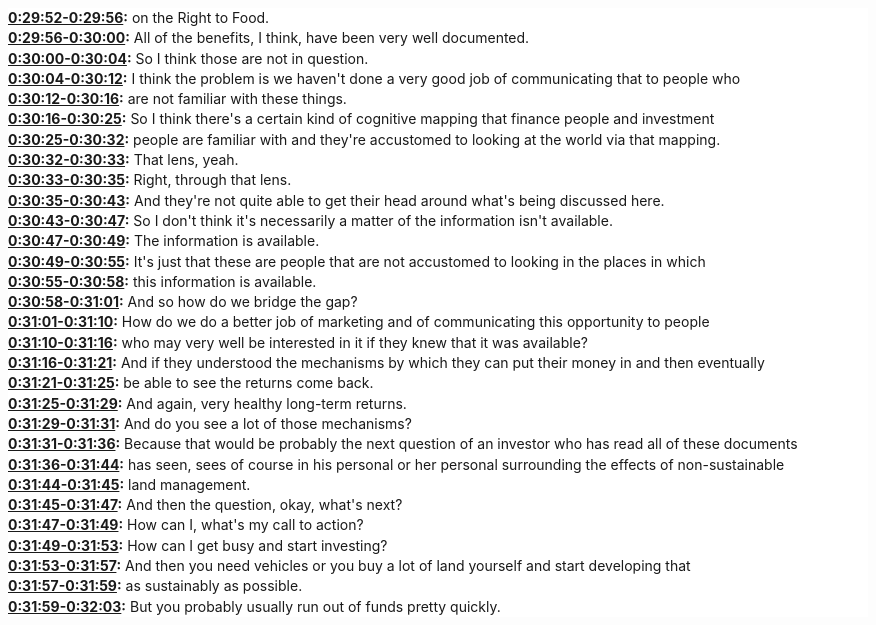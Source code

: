**[0:29:52-0:29:56](https://investinginregenerativeagriculture.com/2017/08/21/rhamis-kent/#t=0:29:52):**  on the Right to Food.  
**[0:29:56-0:30:00](https://investinginregenerativeagriculture.com/2017/08/21/rhamis-kent/#t=0:29:56):**  All of the benefits, I think, have been very well documented.  
**[0:30:00-0:30:04](https://investinginregenerativeagriculture.com/2017/08/21/rhamis-kent/#t=0:30:00):**  So I think those are not in question.  
**[0:30:04-0:30:12](https://investinginregenerativeagriculture.com/2017/08/21/rhamis-kent/#t=0:30:04):**  I think the problem is we haven't done a very good job of communicating that to people who  
**[0:30:12-0:30:16](https://investinginregenerativeagriculture.com/2017/08/21/rhamis-kent/#t=0:30:12):**  are not familiar with these things.  
**[0:30:16-0:30:25](https://investinginregenerativeagriculture.com/2017/08/21/rhamis-kent/#t=0:30:16):**  So I think there's a certain kind of cognitive mapping that finance people and investment  
**[0:30:25-0:30:32](https://investinginregenerativeagriculture.com/2017/08/21/rhamis-kent/#t=0:30:25):**  people are familiar with and they're accustomed to looking at the world via that mapping.  
**[0:30:32-0:30:33](https://investinginregenerativeagriculture.com/2017/08/21/rhamis-kent/#t=0:30:32):**  That lens, yeah.  
**[0:30:33-0:30:35](https://investinginregenerativeagriculture.com/2017/08/21/rhamis-kent/#t=0:30:33):**  Right, through that lens.  
**[0:30:35-0:30:43](https://investinginregenerativeagriculture.com/2017/08/21/rhamis-kent/#t=0:30:35):**  And they're not quite able to get their head around what's being discussed here.  
**[0:30:43-0:30:47](https://investinginregenerativeagriculture.com/2017/08/21/rhamis-kent/#t=0:30:43):**  So I don't think it's necessarily a matter of the information isn't available.  
**[0:30:47-0:30:49](https://investinginregenerativeagriculture.com/2017/08/21/rhamis-kent/#t=0:30:47):**  The information is available.  
**[0:30:49-0:30:55](https://investinginregenerativeagriculture.com/2017/08/21/rhamis-kent/#t=0:30:49):**  It's just that these are people that are not accustomed to looking in the places in which  
**[0:30:55-0:30:58](https://investinginregenerativeagriculture.com/2017/08/21/rhamis-kent/#t=0:30:55):**  this information is available.  
**[0:30:58-0:31:01](https://investinginregenerativeagriculture.com/2017/08/21/rhamis-kent/#t=0:30:58):**  And so how do we bridge the gap?  
**[0:31:01-0:31:10](https://investinginregenerativeagriculture.com/2017/08/21/rhamis-kent/#t=0:31:01):**  How do we do a better job of marketing and of communicating this opportunity to people  
**[0:31:10-0:31:16](https://investinginregenerativeagriculture.com/2017/08/21/rhamis-kent/#t=0:31:10):**  who may very well be interested in it if they knew that it was available?  
**[0:31:16-0:31:21](https://investinginregenerativeagriculture.com/2017/08/21/rhamis-kent/#t=0:31:16):**  And if they understood the mechanisms by which they can put their money in and then eventually  
**[0:31:21-0:31:25](https://investinginregenerativeagriculture.com/2017/08/21/rhamis-kent/#t=0:31:21):**  be able to see the returns come back.  
**[0:31:25-0:31:29](https://investinginregenerativeagriculture.com/2017/08/21/rhamis-kent/#t=0:31:25):**  And again, very healthy long-term returns.  
**[0:31:29-0:31:31](https://investinginregenerativeagriculture.com/2017/08/21/rhamis-kent/#t=0:31:29):**  And do you see a lot of those mechanisms?  
**[0:31:31-0:31:36](https://investinginregenerativeagriculture.com/2017/08/21/rhamis-kent/#t=0:31:31):**  Because that would be probably the next question of an investor who has read all of these documents  
**[0:31:36-0:31:44](https://investinginregenerativeagriculture.com/2017/08/21/rhamis-kent/#t=0:31:36):**  has seen, sees of course in his personal or her personal surrounding the effects of non-sustainable  
**[0:31:44-0:31:45](https://investinginregenerativeagriculture.com/2017/08/21/rhamis-kent/#t=0:31:44):**  land management.  
**[0:31:45-0:31:47](https://investinginregenerativeagriculture.com/2017/08/21/rhamis-kent/#t=0:31:45):**  And then the question, okay, what's next?  
**[0:31:47-0:31:49](https://investinginregenerativeagriculture.com/2017/08/21/rhamis-kent/#t=0:31:47):**  How can I, what's my call to action?  
**[0:31:49-0:31:53](https://investinginregenerativeagriculture.com/2017/08/21/rhamis-kent/#t=0:31:49):**  How can I get busy and start investing?  
**[0:31:53-0:31:57](https://investinginregenerativeagriculture.com/2017/08/21/rhamis-kent/#t=0:31:53):**  And then you need vehicles or you buy a lot of land yourself and start developing that  
**[0:31:57-0:31:59](https://investinginregenerativeagriculture.com/2017/08/21/rhamis-kent/#t=0:31:57):**  as sustainably as possible.  
**[0:31:59-0:32:03](https://investinginregenerativeagriculture.com/2017/08/21/rhamis-kent/#t=0:31:59):**  But you probably usually run out of funds pretty quickly.  